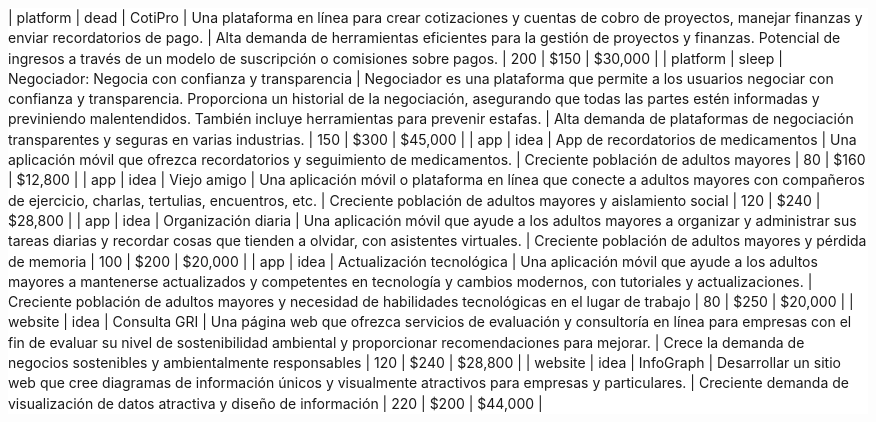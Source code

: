 | platform | dead | CotiPro | Una plataforma en línea para crear cotizaciones y cuentas de cobro de proyectos, manejar finanzas y enviar recordatorios de pago. | Alta demanda de herramientas eficientes para la gestión de proyectos y finanzas. Potencial de ingresos a través de un modelo de suscripción o comisiones sobre pagos. | 200 | $150 | $30,000 |
| platform | sleep | Negociador: Negocia con confianza y transparencia | Negociador es una plataforma que permite a los usuarios negociar con confianza y transparencia. Proporciona un historial de la negociación, asegurando que todas las partes estén informadas y previniendo malentendidos. También incluye herramientas para prevenir estafas. | Alta demanda de plataformas de negociación transparentes y seguras en varias industrias. | 150 | $300 | $45,000 |
| app | idea | App de recordatorios de medicamentos | Una aplicación móvil que ofrezca recordatorios y seguimiento de medicamentos. | Creciente población de adultos mayores | 80 | $160 | $12,800 |
| app | idea | Viejo amigo | Una aplicación móvil o plataforma en línea que conecte a adultos mayores con compañeros de ejercicio, charlas, tertulias, encuentros, etc. | Creciente población de adultos mayores y aislamiento social | 120 | $240 | $28,800 |
| app | idea | Organización diaria | Una aplicación móvil que ayude a los adultos mayores a organizar y administrar sus tareas diarias y recordar cosas que tienden a olvidar, con asistentes virtuales. | Creciente población de adultos mayores y pérdida de memoria | 100 | $200 | $20,000 |
| app | idea | Actualización tecnológica | Una aplicación móvil que ayude a los adultos mayores a mantenerse actualizados y competentes en tecnología y cambios modernos, con tutoriales y actualizaciones. | Creciente población de adultos mayores y necesidad de habilidades tecnológicas en el lugar de trabajo | 80 | $250 | $20,000 |
| website | idea | Consulta GRI | Una página web que ofrezca servicios de evaluación y consultoría en línea para empresas con el fin de evaluar su nivel de sostenibilidad ambiental y proporcionar recomendaciones para mejorar. | Crece la demanda de negocios sostenibles y ambientalmente responsables | 120 | $240 | $28,800 |
| website | idea | InfoGraph | Desarrollar un sitio web que cree diagramas de información únicos y visualmente atractivos para empresas y particulares. | Creciente demanda de visualización de datos atractiva y diseño de información | 220 | $200 | $44,000 |
